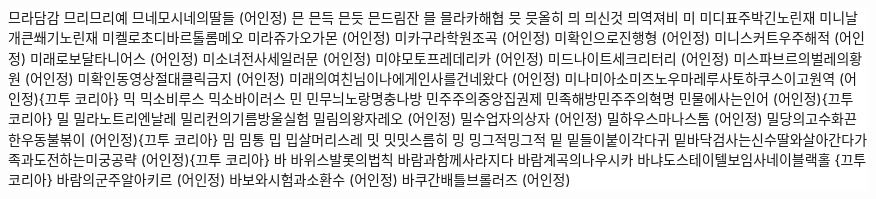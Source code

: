 므라담감
므리므리예
므네모시네의딸들  (어인정)
믄 
믄득
믄듯
믄드림잔
믈 
믈라카해협
믓 
믓올히
믜 
믜신것
믜역져비
미 
미디표주박긴노린재
미니날개큰쐐기노린재
미켈로초디바르톨롬메오
미라쥬가오가몬  (어인정)
미카구라학원조곡  (어인정)
미확인으로진행형  (어인정)
미니스커트우주해적  (어인정)
미래로보달타니어스  (어인정)
미소녀전사세일러문  (어인정)
미야모토프레데리카  (어인정)
미드나이트세크리터리  (어인정)
미스파브르의벌레의황원  (어인정)
미확인동영상절대클릭금지  (어인정)
미래의여친님이나에게인사를건네왔다  (어인정)
미나미아소미즈노우마레루사토하쿠스이고원역  (어인정){끄투 코리아}
믹 
믹소비루스
믹소바이러스
민 
민무늬노랑명충나방
민주주의중앙집권제
민족해방민주주의혁명
민물에사는인어  (어인정){끄투 코리아}
밀 
밀라노트리엔날레
밀리컨의기름방울실험
밀림의왕자레오  (어인정)
밀수업자의상자  (어인정)
밀하우스마나스톰  (어인정)
밀당의고수화끈한우동불볶이  (어인정){끄투 코리아}
밈 
밈통
밉 
밉살머리스레
밋 
밋밋스름히
밍 
밍그적밍그적
밑 
밑들이붙이각다귀
밑바닥검사는신수딸와살아간다가족과도전하는미궁공략  (어인정){끄투 코리아}
바 
바위스발롯의법칙
바람과함께사라지다
바람계곡의나우시카
바냐도스테이텔보임사네이블랙홀 {끄투 코리아}
바람의군주알아키르  (어인정)
바보와시험과소환수  (어인정)
바쿠간배틀브롤러즈  (어인정)